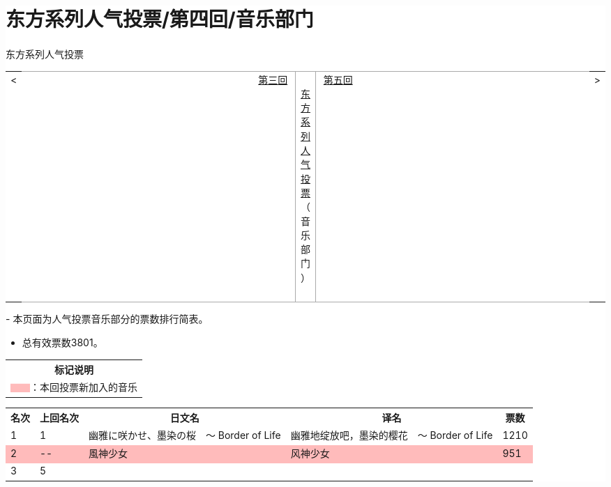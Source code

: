 # 东方系列人气投票/第四回/音乐部门



东方系列人气投票

<center>

<table>
<tbody><tr>
<td>&lt;
</td>
<td style="border-top: 1px solid #aaaaaa; border-bottom: 1px solid #aaaaaa; width: 50%; text-align: right"><a href="./东方系列人气投票-第三回-音乐部门.md" title="东方系列人气投票/第三回/音乐部门">第三回</a>&#160;
</td>
<td style="text-align: center; border-left: 1px solid #aaaaaa; border-right: 1px solid #aaaaaa; border-top: 1px solid #aaaaaa; border-bottom: 1px solid #aaaaaa;">&#160;<a href="./东方系列人气投票.md" title="东方系列人气投票">东方系列人气投票</a>（音乐部门）&#160;
</td>
<td style="border-top: 1px solid #aaaaaa; border-bottom: 1px solid #aaaaaa; width: 50%; text-align: left">&#160;<a href="./东方系列人气投票-第五回-音乐部门.md" title="东方系列人气投票/第五回/音乐部门">第五回</a>
</td>
<td>&gt;
</td></tr></tbody></table>

  
</center>
- 本页面为人气投票音乐部分的票数排行简表。

- 总有效票数3801。


<table>

<tbody><tr>
<th>标记说明
</th></tr>
<tr>
<td><span style="color:#FBB">▇▇</span>：本回投票新加入的音乐
</td></tr></tbody></table>



<table>
<tbody><tr>
<th>名次</th>
<th>上回名次</th>
<th>日文名</th>
<th>译名</th>
<th>票数
</th></tr>
<tr>
<td>1</td>
<td>1</td>
<td>幽雅に咲かせ、墨染の桜　～ Border of Life</td>
<td>幽雅地绽放吧，墨染的樱花　～ Border of Life</td>
<td>1210
</td></tr>
<tr style="background:#FBB">
<td>2</td>
<td>--</td>
<td>風神少女</td>
<td>风神少女</td>
<td>951
</td></tr>
<tr>
<td>3</td>
<td>5</td>